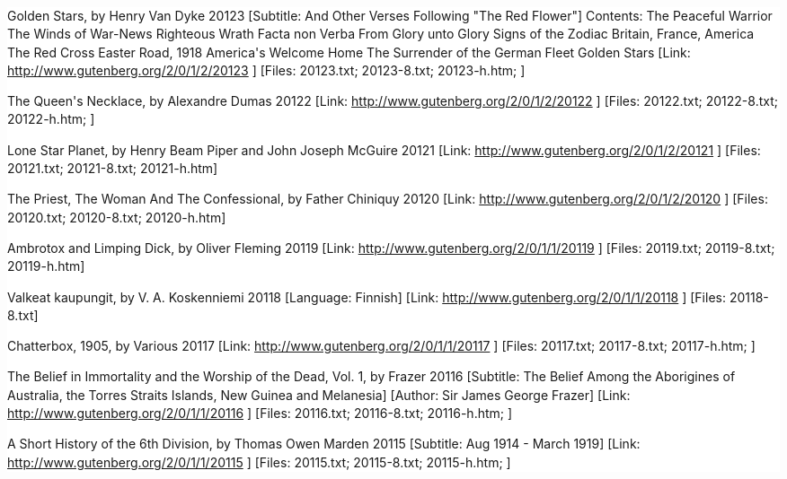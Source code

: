 Golden Stars, by Henry Van Dyke                                          20123
   [Subtitle: And Other Verses Following "The Red Flower"]
   Contents:
     The Peaceful Warrior
     The Winds of War-News
     Righteous Wrath
     Facta non Verba
     From Glory unto Glory
     Signs of the Zodiac
     Britain, France, America
     The Red Cross
     Easter Road, 1918
     America's Welcome Home
     The Surrender of the German Fleet
     Golden Stars
   [Link: http://www.gutenberg.org/2/0/1/2/20123 ]
   [Files: 20123.txt; 20123-8.txt; 20123-h.htm; ]

The Queen's Necklace, by Alexandre Dumas                                 20122
   [Link: http://www.gutenberg.org/2/0/1/2/20122 ]
   [Files: 20122.txt; 20122-8.txt; 20122-h.htm; ]

Lone Star Planet, by Henry Beam Piper and John Joseph McGuire            20121
   [Link: http://www.gutenberg.org/2/0/1/2/20121 ]
   [Files: 20121.txt; 20121-8.txt; 20121-h.htm]

The Priest, The Woman And The Confessional, by Father Chiniquy           20120
   [Link: http://www.gutenberg.org/2/0/1/2/20120 ]
   [Files: 20120.txt; 20120-8.txt; 20120-h.htm]

Ambrotox and Limping Dick, by Oliver Fleming                             20119
   [Link: http://www.gutenberg.org/2/0/1/1/20119 ]
   [Files: 20119.txt; 20119-8.txt; 20119-h.htm]

Valkeat kaupungit, by V. A. Koskenniemi                                  20118
   [Language: Finnish]
   [Link: http://www.gutenberg.org/2/0/1/1/20118 ]
   [Files: 20118-8.txt]

Chatterbox, 1905, by Various                                             20117
   [Link: http://www.gutenberg.org/2/0/1/1/20117 ]
   [Files: 20117.txt; 20117-8.txt; 20117-h.htm; ]

The Belief in Immortality and the Worship of the Dead, Vol. 1, by Frazer 20116
   [Subtitle: The Belief Among the Aborigines of Australia, the Torres
    Straits Islands, New Guinea and Melanesia]
   [Author: Sir James George Frazer]
   [Link: http://www.gutenberg.org/2/0/1/1/20116 ]
   [Files: 20116.txt; 20116-8.txt; 20116-h.htm; ]

A Short History of the 6th Division, by Thomas Owen Marden               20115
   [Subtitle: Aug 1914 - March 1919]
   [Link: http://www.gutenberg.org/2/0/1/1/20115 ]
   [Files: 20115.txt; 20115-8.txt; 20115-h.htm; ]
